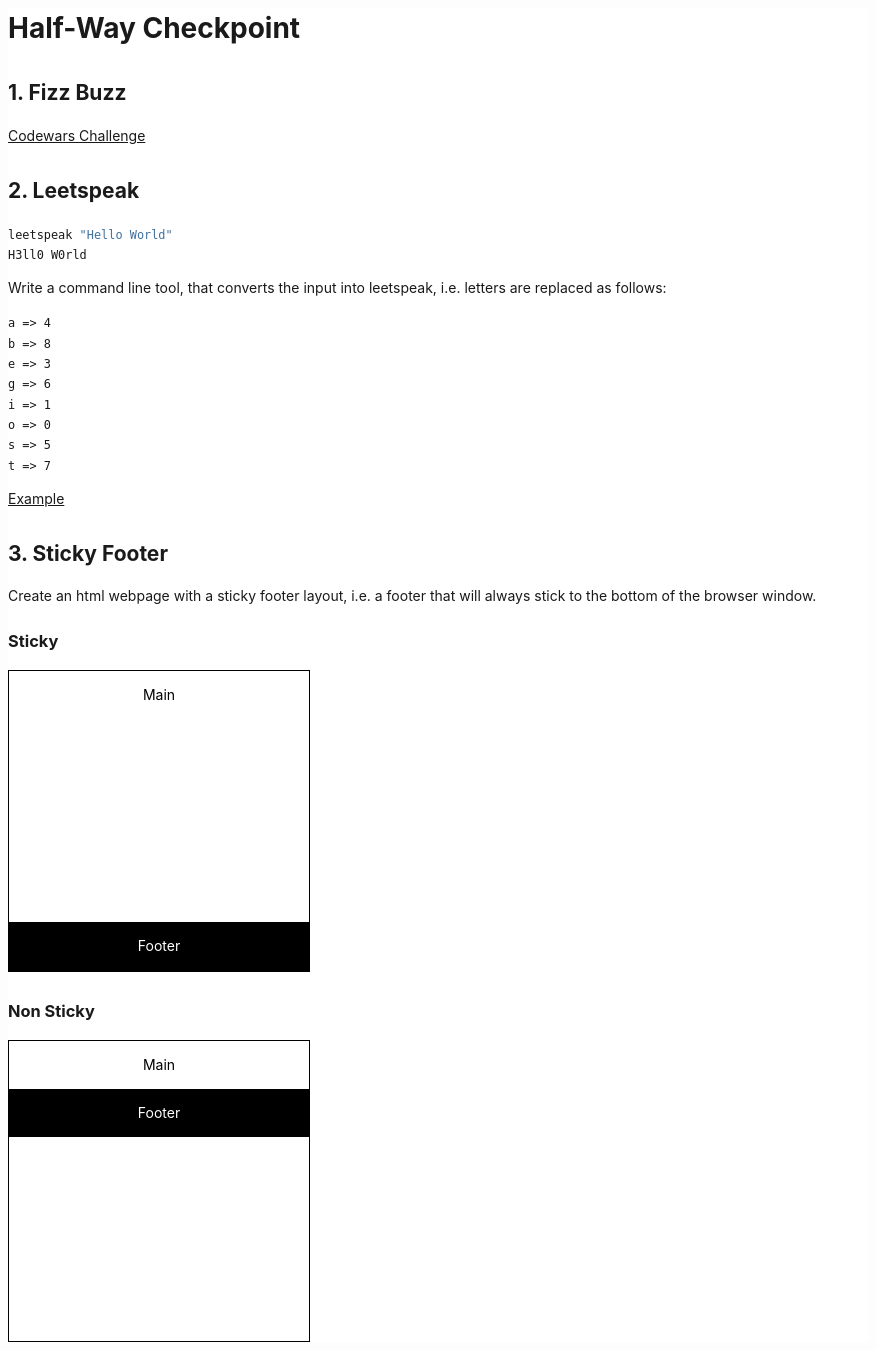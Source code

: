 # Half-Way Checkpoint

## 1. Fizz Buzz

[Codewars Challenge](https://www.codewars.com/kata/5300901726d12b80e8000498/javascript)

## 2. Leetspeak

```bash
leetspeak "Hello World"
H3ll0 W0rld
```

Write a command line tool, that converts the input into leetspeak, i.e.
letters are replaced as follows:

```none
a => 4
b => 8
e => 3
g => 6
i => 1
o => 0
s => 5
t => 7
```

[Example](https://alexdevero.com/labs/leetspeak/)

## 3. Sticky Footer

Create an html webpage with a sticky footer layout, i.e. a footer that will always
stick to the bottom of the browser window.

### Sticky

<div style="border: 1px solid black; width: 300px; height: 300px; text-align: center; margin-bottom: 2rem; background-color: white; color: black;">
<div style="display: flex; flex-direction: column; min-height: 100%">
  <main style="flex-grow: 1; padding: 1rem;">Main</main>
  <footer style="background-color: black; color: white; padding: 1rem;">Footer</footer> 
</div> 
</div>

### Non Sticky

<div style="border: 1px solid black; width: 300px; height: 300px; text-align: center; margin-bottom: 2rem; background-color: white; color: black;">
<div>
  <main style="padding: 1rem;">Main</main>
  <footer style="background-color: black; color: white; padding: 1rem;">Footer</footer> 
</div> 
</div>
